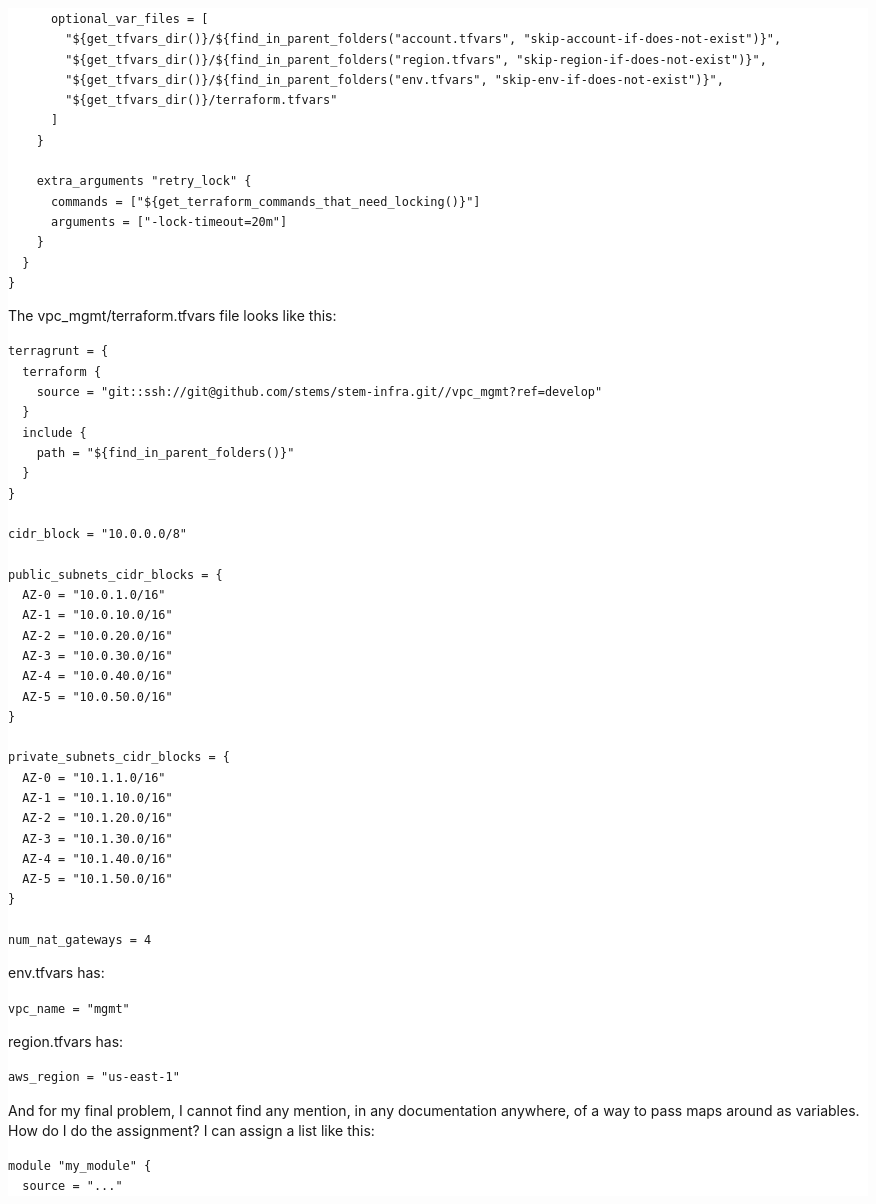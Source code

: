 ```
      optional_var_files = [
        "${get_tfvars_dir()}/${find_in_parent_folders("account.tfvars", "skip-account-if-does-not-exist")}",
        "${get_tfvars_dir()}/${find_in_parent_folders("region.tfvars", "skip-region-if-does-not-exist")}",
        "${get_tfvars_dir()}/${find_in_parent_folders("env.tfvars", "skip-env-if-does-not-exist")}",
        "${get_tfvars_dir()}/terraform.tfvars"
      ]
    }

    extra_arguments "retry_lock" {
      commands = ["${get_terraform_commands_that_need_locking()}"]
      arguments = ["-lock-timeout=20m"]
    }
  }
}
```

The vpc_mgmt/terraform.tfvars file looks like this:
```
terragrunt = {
  terraform {
    source = "git::ssh://git@github.com/stems/stem-infra.git//vpc_mgmt?ref=develop"
  }
  include {
    path = "${find_in_parent_folders()}"
  }
}

cidr_block = "10.0.0.0/8"

public_subnets_cidr_blocks = {
  AZ-0 = "10.0.1.0/16"
  AZ-1 = "10.0.10.0/16"
  AZ-2 = "10.0.20.0/16"
  AZ-3 = "10.0.30.0/16"
  AZ-4 = "10.0.40.0/16"
  AZ-5 = "10.0.50.0/16"
}

private_subnets_cidr_blocks = {
  AZ-0 = "10.1.1.0/16"
  AZ-1 = "10.1.10.0/16"
  AZ-2 = "10.1.20.0/16"
  AZ-3 = "10.1.30.0/16"
  AZ-4 = "10.1.40.0/16"
  AZ-5 = "10.1.50.0/16"
}

num_nat_gateways = 4
```
env.tfvars has: 
```
vpc_name = "mgmt"
```
region.tfvars has:
```
aws_region = "us-east-1"
```
And for my final problem, I cannot find any mention, in any documentation anywhere, of a way to pass maps around as variables.  How do I do the assignment?  I can assign a list like this:
```
module "my_module" {
  source = "..."
```